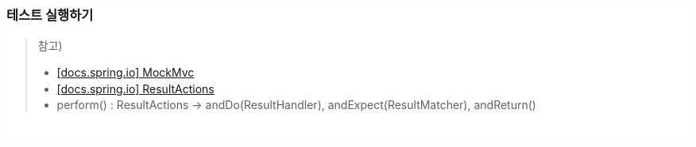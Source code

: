 ### 테스트 실행하기

> 참고)
>
> - [[docs.spring.io] MockMvc](https://docs.spring.io/spring-framework/docs/current/javadoc-api/org/springframework/test/web/servlet/MockMvc.html)
> - [[docs.spring.io] ResultActions](https://docs.spring.io/spring-framework/docs/current/javadoc-api/org/springframework/test/web/servlet/ResultActions.html)
> - perform() : ResultActions -> andDo(ResultHandler), andExpect(ResultMatcher), andReturn()

<br/>



